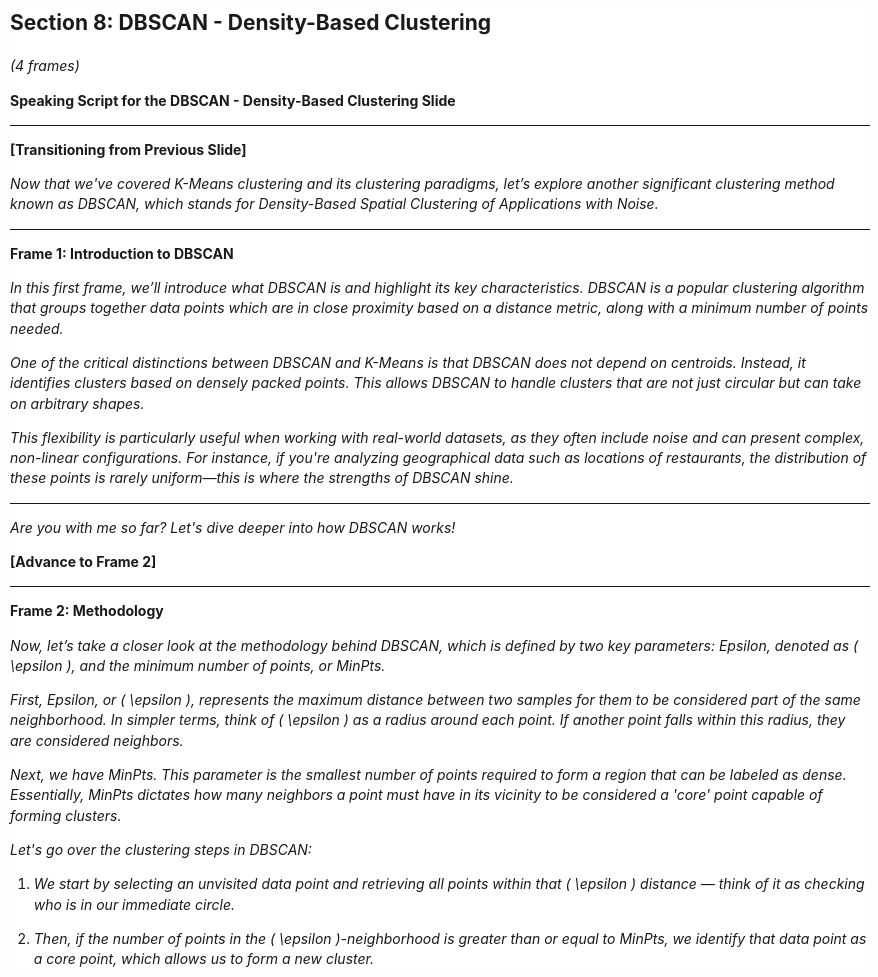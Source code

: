 
## Section 8: DBSCAN - Density-Based Clustering
*(4 frames)*

**Speaking Script for the DBSCAN - Density-Based Clustering Slide**

---

**[Transitioning from Previous Slide]**

*Now that we've covered K-Means clustering and its clustering paradigms, let’s explore another significant clustering method known as DBSCAN, which stands for Density-Based Spatial Clustering of Applications with Noise.*

---

**Frame 1: Introduction to DBSCAN**

*In this first frame, we’ll introduce what DBSCAN is and highlight its key characteristics. DBSCAN is a popular clustering algorithm that groups together data points which are in close proximity based on a distance metric, along with a minimum number of points needed.*

*One of the critical distinctions between DBSCAN and K-Means is that DBSCAN does not depend on centroids. Instead, it identifies clusters based on densely packed points. This allows DBSCAN to handle clusters that are not just circular but can take on arbitrary shapes.*

*This flexibility is particularly useful when working with real-world datasets, as they often include noise and can present complex, non-linear configurations. For instance, if you're analyzing geographical data such as locations of restaurants, the distribution of these points is rarely uniform—this is where the strengths of DBSCAN shine.*

---

*Are you with me so far? Let's dive deeper into how DBSCAN works!*

**[Advance to Frame 2]**

---

**Frame 2: Methodology**

*Now, let’s take a closer look at the methodology behind DBSCAN, which is defined by two key parameters: Epsilon, denoted as \( \epsilon \), and the minimum number of points, or MinPts.*

*First, Epsilon, or \( \epsilon \), represents the maximum distance between two samples for them to be considered part of the same neighborhood. In simpler terms, think of \( \epsilon \) as a radius around each point. If another point falls within this radius, they are considered neighbors.*

*Next, we have MinPts. This parameter is the smallest number of points required to form a region that can be labeled as dense. Essentially, MinPts dictates how many neighbors a point must have in its vicinity to be considered a 'core' point capable of forming clusters.*

*Let's go over the clustering steps in DBSCAN:*

1. *We start by selecting an unvisited data point and retrieving all points within that \( \epsilon \) distance — think of it as checking who is in our immediate circle.*
  
2. *Then, if the number of points in the \( \epsilon \)-neighborhood is greater than or equal to MinPts, we identify that data point as a core point, which allows us to form a new cluster.*
